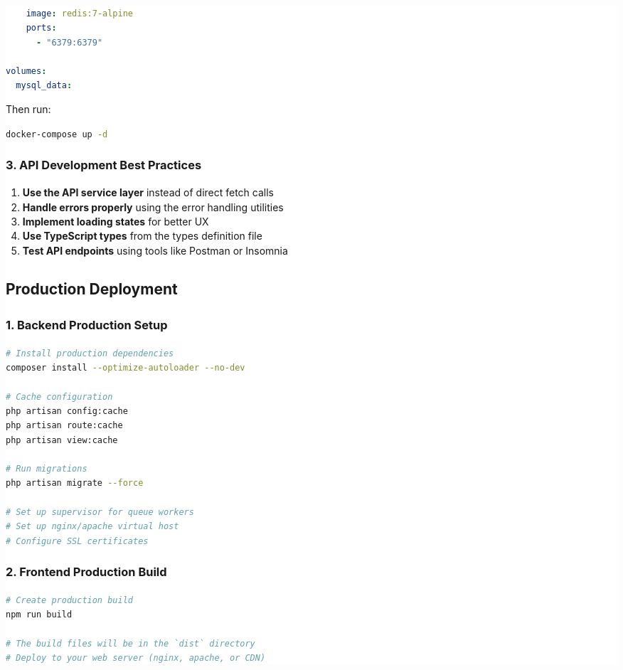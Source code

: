 ```yaml
    image: redis:7-alpine
    ports:
      - "6379:6379"

volumes:
  mysql_data:
```

Then run:

```bash
docker-compose up -d
```

### 3. API Development Best Practices

1. **Use the API service layer** instead of direct fetch calls
2. **Handle errors properly** using the error handling utilities
3. **Implement loading states** for better UX
4. **Use TypeScript types** from the types definition file
5. **Test API endpoints** using tools like Postman or Insomnia

## Production Deployment

### 1. Backend Production Setup

```bash
# Install production dependencies
composer install --optimize-autoloader --no-dev

# Cache configuration
php artisan config:cache
php artisan route:cache
php artisan view:cache

# Run migrations
php artisan migrate --force

# Set up supervisor for queue workers
# Set up nginx/apache virtual host
# Configure SSL certificates
```

### 2. Frontend Production Build

```bash
# Create production build
npm run build

# The build files will be in the `dist` directory
# Deploy to your web server (nginx, apache, or CDN)
```
